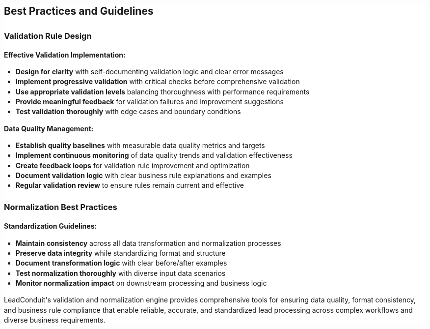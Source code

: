 ## Best Practices and Guidelines

### Validation Rule Design

**Effective Validation Implementation:**
- **Design for clarity** with self-documenting validation logic and clear error messages
- **Implement progressive validation** with critical checks before comprehensive validation
- **Use appropriate validation levels** balancing thoroughness with performance requirements
- **Provide meaningful feedback** for validation failures and improvement suggestions
- **Test validation thoroughly** with edge cases and boundary conditions

**Data Quality Management:**
- **Establish quality baselines** with measurable data quality metrics and targets
- **Implement continuous monitoring** of data quality trends and validation effectiveness
- **Create feedback loops** for validation rule improvement and optimization
- **Document validation logic** with clear business rule explanations and examples
- **Regular validation review** to ensure rules remain current and effective

### Normalization Best Practices

**Standardization Guidelines:**
- **Maintain consistency** across all data transformation and normalization processes
- **Preserve data integrity** while standardizing format and structure
- **Document transformation logic** with clear before/after examples
- **Test normalization thoroughly** with diverse input data scenarios
- **Monitor normalization impact** on downstream processing and business logic

LeadConduit's validation and normalization engine provides comprehensive tools for ensuring data quality, format consistency, and business rule compliance that enable reliable, accurate, and standardized lead processing across complex workflows and diverse business requirements.